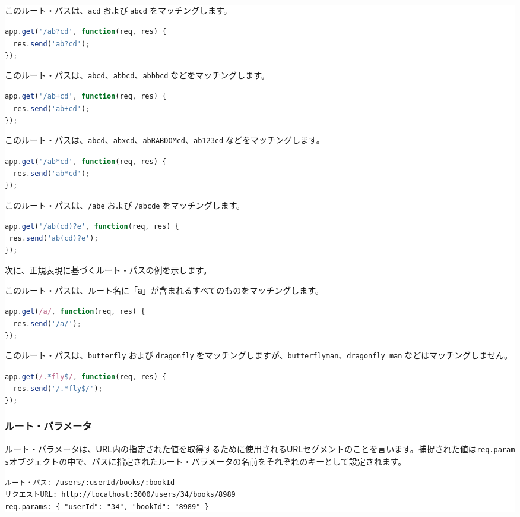 このルート・パスは、`acd` および `abcd` をマッチングします。

```js
app.get('/ab?cd', function(req, res) {
  res.send('ab?cd');
});
```

このルート・パスは、`abcd`、`abbcd`、`abbbcd` などをマッチングします。

```js
app.get('/ab+cd', function(req, res) {
  res.send('ab+cd');
});
```

このルート・パスは、`abcd`、`abxcd`、`abRABDOMcd`、`ab123cd` などをマッチングします。

```js
app.get('/ab*cd', function(req, res) {
  res.send('ab*cd');
});
```

このルート・パスは、`/abe` および `/abcde` をマッチングします。

```js
app.get('/ab(cd)?e', function(req, res) {
 res.send('ab(cd)?e');
});
```

次に、正規表現に基づくルート・パスの例を示します。

このルート・パスは、ルート名に「a」が含まれるすべてのものをマッチングします。

```js
app.get(/a/, function(req, res) {
  res.send('/a/');
});
```

このルート・パスは、`butterfly` および `dragonfly` をマッチングしますが、`butterflyman`、`dragonfly man` などはマッチングしません。

```js
app.get(/.*fly$/, function(req, res) {
  res.send('/.*fly$/');
});
```

<h3 id="route-parameters">ルート・パラメータ</h3>

ルート・パラメータは、URL内の指定された値を取得するために使用されるURLセグメントのことを言います。捕捉された値は`req.params`オブジェクトの中で、パスに指定されたルート・パラメータの名前をそれぞれのキーとして設定されます。

```
ルート・パス: /users/:userId/books/:bookId
リクエストURL: http://localhost:3000/users/34/books/8989
req.params: { "userId": "34", "bookId": "8989" }
```
